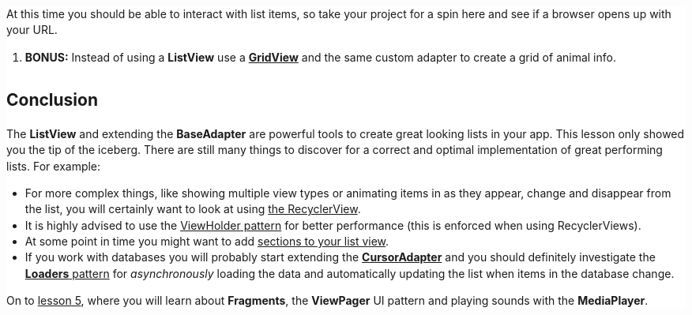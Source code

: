   At this time you should be able to interact with list items, so take your project for a spin here and see if a browser opens up with your URL.

1. **BONUS:** Instead of using a **ListView** use a [**GridView**](http://developer.android.com/guide/topics/ui/layout/gridview.html) and the same custom adapter to create a grid of animal info.

## Conclusion
The **ListView** and extending the **BaseAdapter** are powerful tools to create great looking lists in your app. This lesson only showed you the tip of the iceberg. There are still many things to discover for a correct and optimal implementation of great performing lists. For example: 

* For more complex things, like showing multiple view types or animating items in as they appear, change and disappear from the list, you will certainly want to look at using [the RecyclerView](http://developer.android.com/training/material/lists-cards.html).
* It is highly advised to use the [ViewHolder pattern](http://developer.android.com/training/improving-layouts/smooth-scrolling.html#ViewHolder) for better performance (this is enforced when using RecyclerViews).
* At some point in time you might want to add [sections to your list view](http://cyrilmottier.com/2011/07/05/listview-tips-tricks-2-section-your-listview/).
* If you work with databases you will probably start extending the [**CursorAdapter**](http://developer.android.com/reference/android/widget/CursorAdapter.html) and you should definitely investigate the [**Loaders** pattern](http://developer.android.com/guide/components/loaders.html) for _asynchronously_ loading the data and automatically updating the list when items in the database change.

On to [lesson 5](../lesson5/README.md), where you will learn about **Fragments**, the **ViewPager** UI pattern and playing sounds with the **MediaPlayer**.
